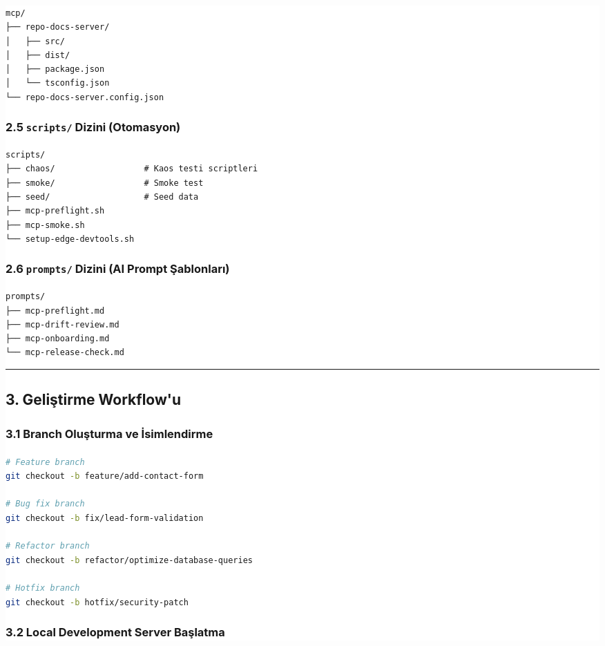 ```
mcp/
├── repo-docs-server/
│   ├── src/
│   ├── dist/
│   ├── package.json
│   └── tsconfig.json
└── repo-docs-server.config.json
```

### 2.5 `scripts/` Dizini (Otomasyon)

```
scripts/
├── chaos/                  # Kaos testi scriptleri
├── smoke/                  # Smoke test
├── seed/                   # Seed data
├── mcp-preflight.sh
├── mcp-smoke.sh
└── setup-edge-devtools.sh
```

### 2.6 `prompts/` Dizini (AI Prompt Şablonları)

```
prompts/
├── mcp-preflight.md
├── mcp-drift-review.md
├── mcp-onboarding.md
└── mcp-release-check.md
```

---

## 3. Geliştirme Workflow'u

### 3.1 Branch Oluşturma ve İsimlendirme

```bash
# Feature branch
git checkout -b feature/add-contact-form

# Bug fix branch
git checkout -b fix/lead-form-validation

# Refactor branch
git checkout -b refactor/optimize-database-queries

# Hotfix branch
git checkout -b hotfix/security-patch
```

### 3.2 Local Development Server Başlatma
